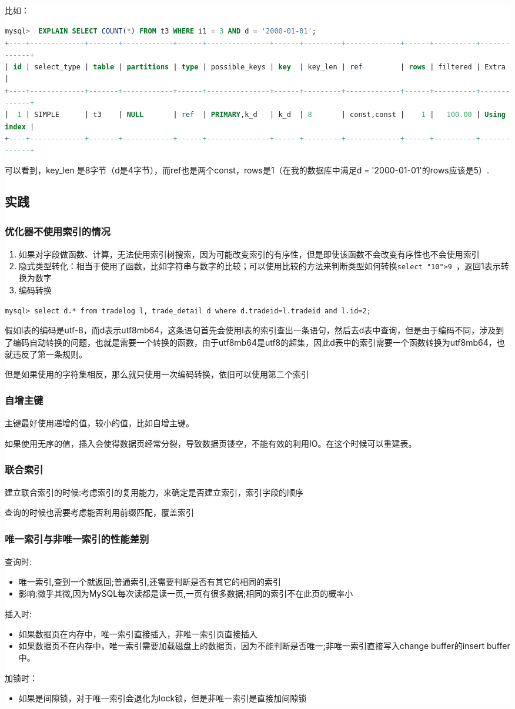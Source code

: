比如：
```sql
mysql>  EXPLAIN SELECT COUNT(*) FROM t3 WHERE i1 = 3 AND d = '2000-01-01';
+----+-------------+-------+------------+------+---------------+------+---------+-------------+------+----------+-------------+
| id | select_type | table | partitions | type | possible_keys | key  | key_len | ref         | rows | filtered | Extra       |
+----+-------------+-------+------------+------+---------------+------+---------+-------------+------+----------+-------------+
|  1 | SIMPLE      | t3    | NULL       | ref  | PRIMARY,k_d   | k_d  | 8       | const,const |    1 |   100.00 | Using index |
+----+-------------+-------+------------+------+---------------+------+---------+-------------+------+----------+-------------+

```
可以看到，key_len 是8字节（d是4字节），而ref也是两个const，rows是1（在我的数据库中满足d = '2000-01-01'的rows应该是5）.

## 实践

### 优化器不使用索引的情况

1. 如果对字段做函数、计算，无法使用索引树搜索，因为可能改变索引的有序性，但是即使该函数不会改变有序性也不会使用索引
2. 隐式类型转化：相当于使用了函数，比如字符串与数字的比较；可以使用比较的方法来判断类型如何转换`select "10">9 `，返回1表示转换为数字
3. 编码转换
```
mysql> select d.* from tradelog l, trade_detail d where d.tradeid=l.tradeid and l.id=2; 
```
假如l表的编码是utf-8，而d表示utf8mb64，这条语句首先会使用l表的索引查出一条语句，然后去d表中查询，但是由于编码不同，涉及到了编码自动转换的问题，也就是需要一个转换的函数，由于utf8mb64是utf8的超集，因此d表中的索引需要一个函数转换为utf8mb64，也就违反了第一条规则。   

但是如果使用的字符集相反，那么就只使用一次编码转换，依旧可以使用第二个索引

### 自增主键
主键最好使用递增的值，较小的值，比如自增主键。

如果使用无序的值，插入会使得数据页经常分裂，导致数据页镂空，不能有效的利用IO。在这个时候可以重建表。

### 联合索引

建立联合索引的时候:考虑索引的复用能力，来确定是否建立索引，索引字段的顺序

查询的时候也需要考虑能否利用前缀匹配，覆盖索引

### 唯一索引与非唯一索引的性能差别

查询时:
- 唯一索引,查到一个就返回;普通索引,还需要判断是否有其它的相同的索引
- 影响:微乎其微,因为MySQL每次读都是读一页,一页有很多数据;相同的索引不在此页的概率小

插入时:
- 如果数据页在内存中，唯一索引直接插入，非唯一索引页直接插入
- 如果数据页不在内存中，唯一索引需要加载磁盘上的数据页，因为不能判断是否唯一;非唯一索引直接写入change buffer的insert buffer中。

加锁时：
- 如果是间隙锁，对于唯一索引会退化为lock锁，但是非唯一索引是直接加间隙锁
